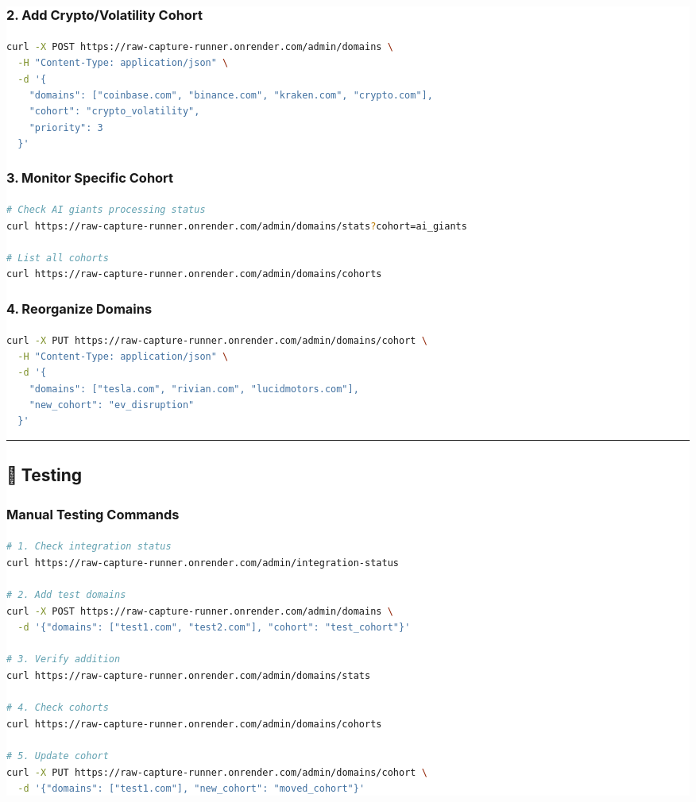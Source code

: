 ### 2. Add Crypto/Volatility Cohort
```bash
curl -X POST https://raw-capture-runner.onrender.com/admin/domains \
  -H "Content-Type: application/json" \
  -d '{
    "domains": ["coinbase.com", "binance.com", "kraken.com", "crypto.com"],
    "cohort": "crypto_volatility",
    "priority": 3
  }'
```

### 3. Monitor Specific Cohort
```bash
# Check AI giants processing status
curl https://raw-capture-runner.onrender.com/admin/domains/stats?cohort=ai_giants

# List all cohorts
curl https://raw-capture-runner.onrender.com/admin/domains/cohorts
```

### 4. Reorganize Domains
```bash
curl -X PUT https://raw-capture-runner.onrender.com/admin/domains/cohort \
  -H "Content-Type: application/json" \
  -d '{
    "domains": ["tesla.com", "rivian.com", "lucidmotors.com"],
    "new_cohort": "ev_disruption"
  }'
```

---

## 🧪 Testing

### Manual Testing Commands

```bash
# 1. Check integration status
curl https://raw-capture-runner.onrender.com/admin/integration-status

# 2. Add test domains
curl -X POST https://raw-capture-runner.onrender.com/admin/domains \
  -d '{"domains": ["test1.com", "test2.com"], "cohort": "test_cohort"}'

# 3. Verify addition
curl https://raw-capture-runner.onrender.com/admin/domains/stats

# 4. Check cohorts
curl https://raw-capture-runner.onrender.com/admin/domains/cohorts

# 5. Update cohort
curl -X PUT https://raw-capture-runner.onrender.com/admin/domains/cohort \
  -d '{"domains": ["test1.com"], "new_cohort": "moved_cohort"}'
```
